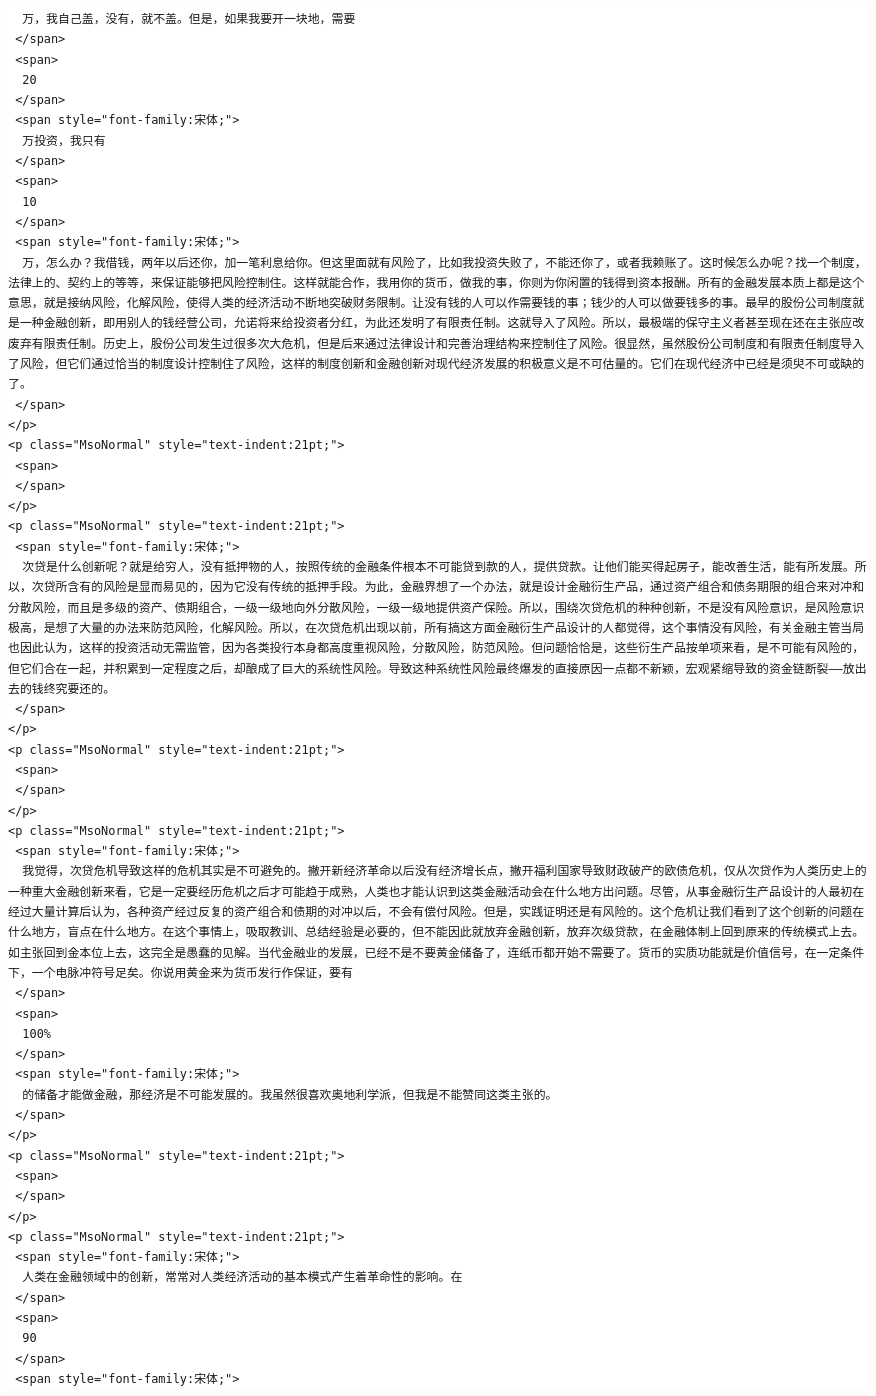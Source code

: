       万，我自己盖，没有，就不盖。但是，如果我要开一块地，需要
     </span>
     <span>
      20
     </span>
     <span style="font-family:宋体;">
      万投资，我只有
     </span>
     <span>
      10
     </span>
     <span style="font-family:宋体;">
      万，怎么办？我借钱，两年以后还你，加一笔利息给你。但这里面就有风险了，比如我投资失败了，不能还你了，或者我赖账了。这时候怎么办呢？找一个制度，法律上的、契约上的等等，来保证能够把风险控制住。这样就能合作，我用你的货币，做我的事，你则为你闲置的钱得到资本报酬。所有的金融发展本质上都是这个意思，就是接纳风险，化解风险，使得人类的经济活动不断地突破财务限制。让没有钱的人可以作需要钱的事；钱少的人可以做要钱多的事。最早的股份公司制度就是一种金融创新，即用别人的钱经营公司，允诺将来给投资者分红，为此还发明了有限责任制。这就导入了风险。所以，最极端的保守主义者甚至现在还在主张应改废弃有限责任制。历史上，股份公司发生过很多次大危机，但是后来通过法律设计和完善治理结构来控制住了风险。很显然，虽然股份公司制度和有限责任制度导入了风险，但它们通过恰当的制度设计控制住了风险，这样的制度创新和金融创新对现代经济发展的积极意义是不可估量的。它们在现代经济中已经是须臾不可或缺的了。
     </span>
    </p>
    <p class="MsoNormal" style="text-indent:21pt;">
     <span>
     </span>
    </p>
    <p class="MsoNormal" style="text-indent:21pt;">
     <span style="font-family:宋体;">
      次贷是什么创新呢？就是给穷人，没有抵押物的人，按照传统的金融条件根本不可能贷到款的人，提供贷款。让他们能买得起房子，能改善生活，能有所发展。所以，次贷所含有的风险是显而易见的，因为它没有传统的抵押手段。为此，金融界想了一个办法，就是设计金融衍生产品，通过资产组合和债务期限的组合来对冲和分散风险，而且是多级的资产、债期组合，一级一级地向外分散风险，一级一级地提供资产保险。所以，围绕次贷危机的种种创新，不是没有风险意识，是风险意识极高，是想了大量的办法来防范风险，化解风险。所以，在次贷危机出现以前，所有搞这方面金融衍生产品设计的人都觉得，这个事情没有风险，有关金融主管当局也因此认为，这样的投资活动无需监管，因为各类投行本身都高度重视风险，分散风险，防范风险。但问题恰恰是，这些衍生产品按单项来看，是不可能有风险的，但它们合在一起，并积累到一定程度之后，却酿成了巨大的系统性风险。导致这种系统性风险最终爆发的直接原因一点都不新颖，宏观紧缩导致的资金链断裂——放出去的钱终究要还的。
     </span>
    </p>
    <p class="MsoNormal" style="text-indent:21pt;">
     <span>
     </span>
    </p>
    <p class="MsoNormal" style="text-indent:21pt;">
     <span style="font-family:宋体;">
      我觉得，次贷危机导致这样的危机其实是不可避免的。撇开新经济革命以后没有经济增长点，撇开福利国家导致财政破产的欧债危机，仅从次贷作为人类历史上的一种重大金融创新来看，它是一定要经历危机之后才可能趋于成熟，人类也才能认识到这类金融活动会在什么地方出问题。尽管，从事金融衍生产品设计的人最初在经过大量计算后认为，各种资产经过反复的资产组合和债期的对冲以后，不会有偿付风险。但是，实践证明还是有风险的。这个危机让我们看到了这个创新的问题在什么地方，盲点在什么地方。在这个事情上，吸取教训、总结经验是必要的，但不能因此就放弃金融创新，放弃次级贷款，在金融体制上回到原来的传统模式上去。如主张回到金本位上去，这完全是愚蠢的见解。当代金融业的发展，已经不是不要黄金储备了，连纸币都开始不需要了。货币的实质功能就是价值信号，在一定条件下，一个电脉冲符号足矣。你说用黄金来为货币发行作保证，要有
     </span>
     <span>
      100%
     </span>
     <span style="font-family:宋体;">
      的储备才能做金融，那经济是不可能发展的。我虽然很喜欢奥地利学派，但我是不能赞同这类主张的。
     </span>
    </p>
    <p class="MsoNormal" style="text-indent:21pt;">
     <span>
     </span>
    </p>
    <p class="MsoNormal" style="text-indent:21pt;">
     <span style="font-family:宋体;">
      人类在金融领域中的创新，常常对人类经济活动的基本模式产生着革命性的影响。在
     </span>
     <span>
      90
     </span>
     <span style="font-family:宋体;">